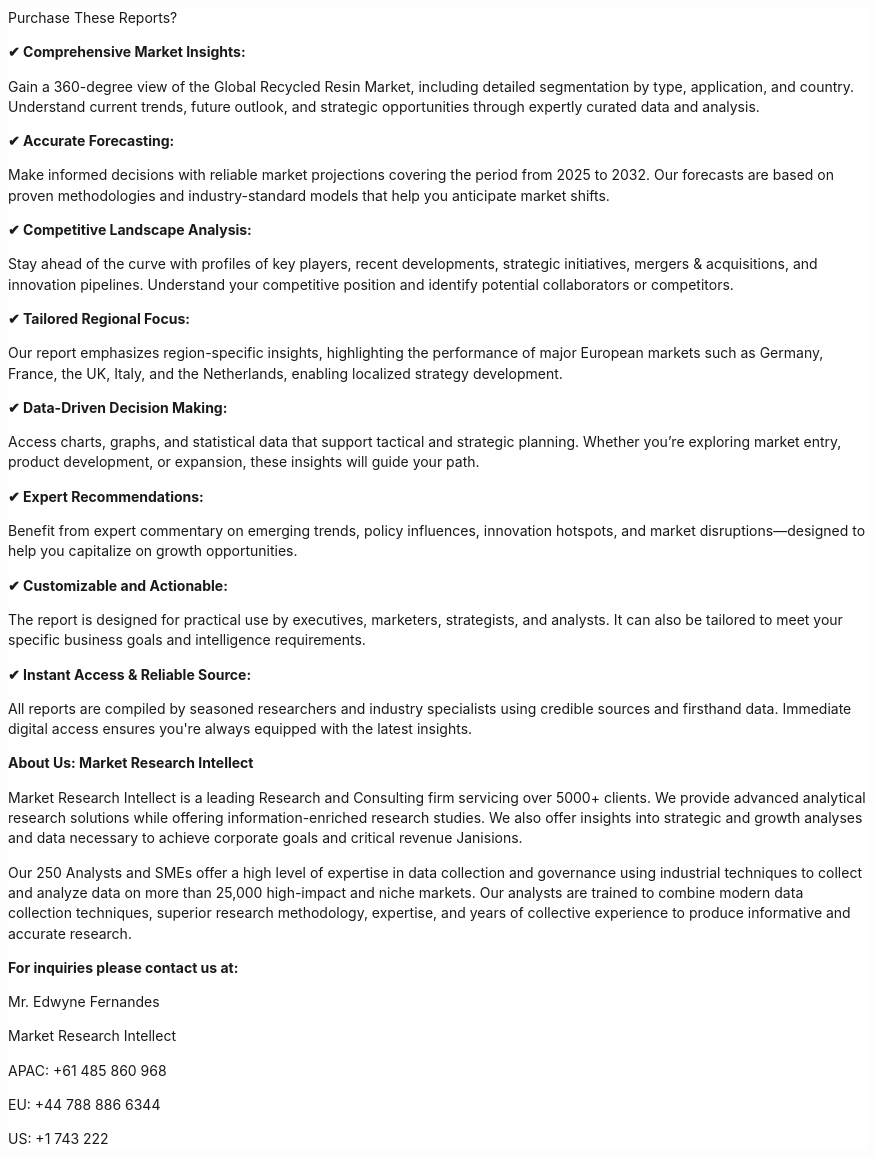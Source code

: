 Purchase These Reports?</h2><p><strong>✔ Comprehensive Market Insights:</strong></p><p>Gain a 360-degree view of the Global Recycled Resin Market, including detailed segmentation by type, application, and country. Understand current trends, future outlook, and strategic opportunities through expertly curated data and analysis.</p><p><strong>✔ Accurate Forecasting:</strong></p><p>Make informed decisions with reliable market projections covering the period from 2025 to 2032. Our forecasts are based on proven methodologies and industry-standard models that help you anticipate market shifts.</p><p><strong>✔ Competitive Landscape Analysis:</strong></p><p>Stay ahead of the curve with profiles of key players, recent developments, strategic initiatives, mergers &amp; acquisitions, and innovation pipelines. Understand your competitive position and identify potential collaborators or competitors.</p><p><strong>✔ Tailored Regional Focus:</strong></p><p>Our report emphasizes region-specific insights, highlighting the performance of major European markets such as Germany, France, the UK, Italy, and the Netherlands, enabling localized strategy development.</p><p><strong>✔ Data-Driven Decision Making:</strong></p><p>Access charts, graphs, and statistical data that support tactical and strategic planning. Whether you&rsquo;re exploring market entry, product development, or expansion, these insights will guide your path.</p><p><strong>✔ Expert Recommendations:</strong></p><p>Benefit from expert commentary on emerging trends, policy influences, innovation hotspots, and market disruptions&mdash;designed to help you capitalize on growth opportunities.</p><p><strong>✔ Customizable and Actionable:</strong></p><p>The report is designed for practical use by executives, marketers, strategists, and analysts. It can also be tailored to meet your specific business goals and intelligence requirements.</p><p><strong>✔ Instant Access &amp; Reliable Source:</strong></p><p>All reports are compiled by seasoned researchers and industry specialists using credible sources and firsthand data. Immediate digital access ensures you're always equipped with the latest insights.</p><p><strong><span class="font-[700]">About Us: Market Research Intellect</span></strong></p><p><span class="">Market Research Intellect is a leading Research and Consulting firm servicing over 5000+ clients. We provide advanced analytical research solutions while offering information-enriched research studies.&nbsp;</span>We also offer insights into strategic and growth analyses and data necessary to achieve corporate goals and critical revenue Janisions.</p><p><span class="">Our 250 Analysts and SMEs offer a high level of expertise in data collection and governance using industrial techniques to collect and analyze data on more than 25,000 high-impact and niche markets. Our analysts are trained to combine modern data collection techniques, superior research methodology, expertise, and years of collective experience to produce informative and accurate research.</span></p><p><strong>For inquiries please contact us at:</strong></p><p>Mr. Edwyne Fernandes</p><p>Market Research Intellect</p><p>APAC: +61 485 860 968</p><p>EU: +44 788 886 6344</p><p>US: +1 743 222